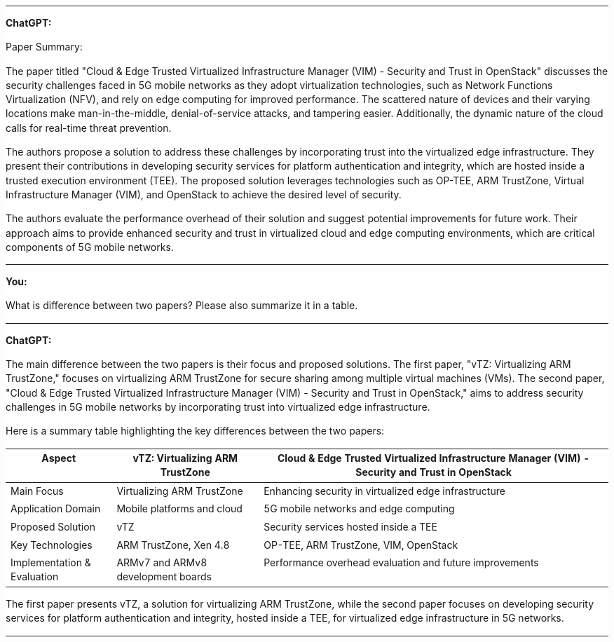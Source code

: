 * * *

**ChatGPT:**

Paper Summary:

The paper titled "Cloud & Edge Trusted Virtualized Infrastructure Manager (VIM) - Security and Trust in OpenStack" discusses the security challenges faced in 5G mobile networks as they adopt virtualization technologies, such as Network Functions Virtualization (NFV), and rely on edge computing for improved performance. The scattered nature of devices and their varying locations make man-in-the-middle, denial-of-service attacks, and tampering easier. Additionally, the dynamic nature of the cloud calls for real-time threat prevention.

The authors propose a solution to address these challenges by incorporating trust into the virtualized edge infrastructure. They present their contributions in developing security services for platform authentication and integrity, which are hosted inside a trusted execution environment (TEE). The proposed solution leverages technologies such as OP-TEE, ARM TrustZone, Virtual Infrastructure Manager (VIM), and OpenStack to achieve the desired level of security.

The authors evaluate the performance overhead of their solution and suggest potential improvements for future work. Their approach aims to provide enhanced security and trust in virtualized cloud and edge computing environments, which are critical components of 5G mobile networks.

* * *

**You:**

What is difference between two papers? Please also summarize it in a table.

* * *

**ChatGPT:**

The main difference between the two papers is their focus and proposed solutions. The first paper, "vTZ: Virtualizing ARM TrustZone," focuses on virtualizing ARM TrustZone for secure sharing among multiple virtual machines (VMs). The second paper, "Cloud & Edge Trusted Virtualized Infrastructure Manager (VIM) - Security and Trust in OpenStack," aims to address security challenges in 5G mobile networks by incorporating trust into virtualized edge infrastructure.

Here is a summary table highlighting the key differences between the two papers:

| Aspect | vTZ: Virtualizing ARM TrustZone | Cloud & Edge Trusted Virtualized Infrastructure Manager (VIM) - Security and Trust in OpenStack |
| --- | --- | --- |
| Main Focus | Virtualizing ARM TrustZone | Enhancing security in virtualized edge infrastructure |
| Application Domain | Mobile platforms and cloud | 5G mobile networks and edge computing |
| Proposed Solution | vTZ | Security services hosted inside a TEE |
| Key Technologies | ARM TrustZone, Xen 4.8 | OP-TEE, ARM TrustZone, VIM, OpenStack |
| Implementation & Evaluation | ARMv7 and ARMv8 development boards | Performance overhead evaluation and future improvements |

The first paper presents vTZ, a solution for virtualizing ARM TrustZone, while the second paper focuses on developing security services for platform authentication and integrity, hosted inside a TEE, for virtualized edge infrastructure in 5G networks.

* * *

